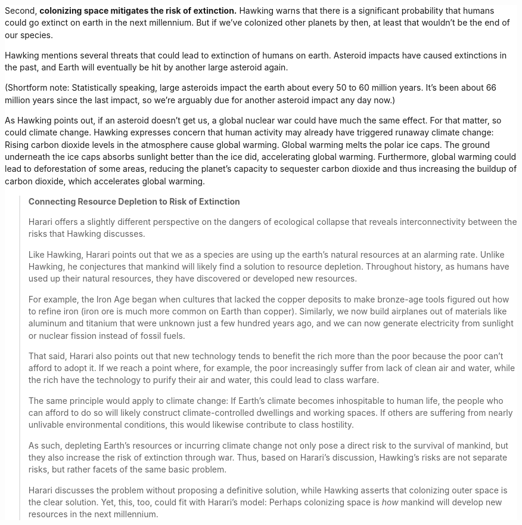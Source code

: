Second, **colonizing space mitigates the risk of extinction.** Hawking warns that there is a significant probability that humans could go extinct on earth in the next millennium. But if we’ve colonized other planets by then, at least that wouldn’t be the end of our species.

Hawking mentions several threats that could lead to extinction of humans on earth. Asteroid impacts have caused extinctions in the past, and Earth will eventually be hit by another large asteroid again.

(Shortform note: Statistically speaking, large asteroids impact the earth about every 50 to 60 million years. It’s been about 66 million years since the last impact, so we’re arguably due for another asteroid impact any day now.)

As Hawking points out, if an asteroid doesn’t get us, a global nuclear war could have much the same effect. For that matter, so could climate change. Hawking expresses concern that human activity may already have triggered runaway climate change: Rising carbon dioxide levels in the atmosphere cause global warming. Global warming melts the polar ice caps. The ground underneath the ice caps absorbs sunlight better than the ice did, accelerating global warming. Furthermore, global warming could lead to deforestation of some areas, reducing the planet’s capacity to sequester carbon dioxide and thus increasing the buildup of carbon dioxide, which accelerates global warming.

> **Connecting Resource Depletion to Risk of Extinction**
> 
> Harari offers a slightly different perspective on the dangers of ecological collapse that reveals interconnectivity between the risks that Hawking discusses.
> 
> Like Hawking, Harari points out that we as a species are using up the earth’s natural resources at an alarming rate. Unlike Hawking, he conjectures that mankind will likely find a solution to resource depletion. Throughout history, as humans have used up their natural resources, they have discovered or developed new resources.
> 
> For example, the Iron Age began when cultures that lacked the copper deposits to make bronze-age tools figured out how to refine iron (iron ore is much more common on Earth than copper). Similarly, we now build airplanes out of materials like aluminum and titanium that were unknown just a few hundred years ago, and we can now generate electricity from sunlight or nuclear fission instead of fossil fuels.
> 
> That said, Harari also points out that new technology tends to benefit the rich more than the poor because the poor can’t afford to adopt it. If we reach a point where, for example, the poor increasingly suffer from lack of clean air and water, while the rich have the technology to purify their air and water, this could lead to class warfare.
> 
> The same principle would apply to climate change: If Earth’s climate becomes inhospitable to human life, the people who can afford to do so will likely construct climate-controlled dwellings and working spaces. If others are suffering from nearly unlivable environmental conditions, this would likewise contribute to class hostility.
> 
> As such, depleting Earth’s resources or incurring climate change not only pose a direct risk to the survival of mankind, but they also increase the risk of extinction through war. Thus, based on Harari’s discussion, Hawking’s risks are not separate risks, but rather facets of the same basic problem.
> 
> Harari discusses the problem without proposing a definitive solution, while Hawking asserts that colonizing outer space is the clear solution. Yet, this, too, could fit with Harari’s model: Perhaps colonizing space is _how_ mankind will develop new resources in the next millennium.
